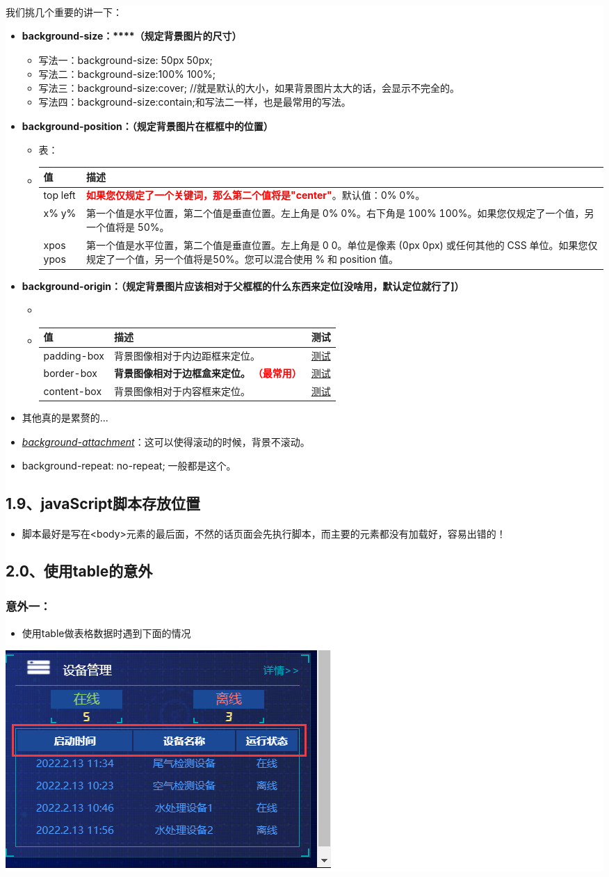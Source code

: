 我们挑几个重要的讲一下：

- **background-size：****（规定背景图片的尺寸）**
  - 写法一：background-size: 50px 50px;
  - 写法二：background-size:100% 100%;
  - 写法三：background-size:cover;  //就是默认的大小，如果背景图片太大的话，会显示不完全的。
  - 写法四：background-size:contain;和写法二一样，也是最常用的写法。

- **background-position：（规定背景图片在框框中的位置）**

  - 表：

  - | 值        | 描述                                                         |
    | :-------- | :----------------------------------------------------------- |
    | top left  | **<font color='red'>如果您仅规定了一个关键词，那么第二个值将是"center"</font>**。默认值：0% 0%。 |
    | x% y%     | 第一个值是水平位置，第二个值是垂直位置。左上角是 0% 0%。右下角是 100% 100%。如果您仅规定了一个值，另一个值将是 50%。 |
    | xpos ypos | 第一个值是水平位置，第二个值是垂直位置。左上角是 0 0。单位是像素 (0px 0px) 或任何其他的 CSS 单位。如果您仅规定了一个值，另一个值将是50%。您可以混合使用 % 和 position 值。 |



- **background-origin：（规定背景图片应该相对于父框框的什么东西来定位[没啥用，默认定位就行了]）**

  - 

  - | 值          | 描述                                                         | 测试                                                         |
    | :---------- | :----------------------------------------------------------- | :----------------------------------------------------------- |
    | padding-box | 背景图像相对于内边距框来定位。                               | [测试](https://www.w3school.com.cn/tiy/c.asp?f=css_background-origin) |
    | border-box  | **背景图像相对于边框盒来定位。** **<font color='red'>（最常用）</font>** | [测试](https://www.w3school.com.cn/tiy/c.asp?f=css_background-origin&p=2) |
    | content-box | 背景图像相对于内容框来定位。                                 | [测试](https://www.w3school.com.cn/tiy/c.asp?f=css_background-origin&p=3) |

- 其他真的是累赘的...
- *[background-attachment](https://www.w3school.com.cn/cssref/pr_background-attachment.asp)*：这可以使得滚动的时候，背景不滚动。
- background-repeat: no-repeat; 一般都是这个。



## 1.9、javaScript脚本存放位置

- 脚本最好是写在\<body>元素的最后面，不然的话页面会先执行脚本，而主要的元素都没有加载好，容易出错的！



## 2.0、使用table的意外

### **意外一：**

- 使用table做表格数据时遇到下面的情况

![image-20220213235320495](Typora_images/Echart数据可视化静态项目教程/image-20220213235320495.png)